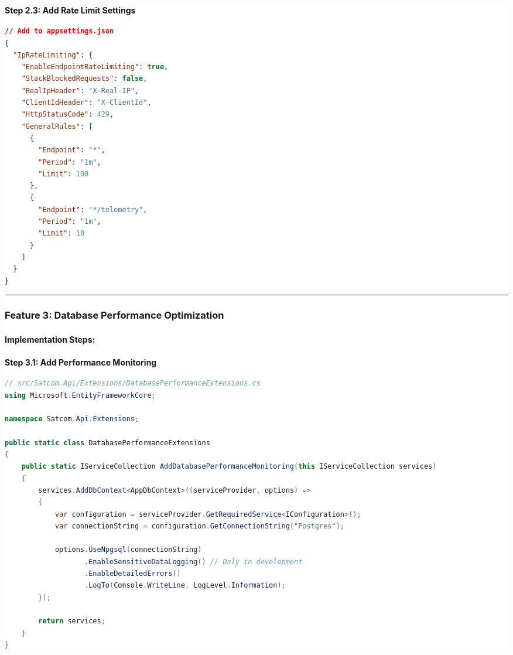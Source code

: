 **Step 2.3: Add Rate Limit Settings**

```json
// Add to appsettings.json
{
  "IpRateLimiting": {
    "EnableEndpointRateLimiting": true,
    "StackBlockedRequests": false,
    "RealIpHeader": "X-Real-IP",
    "ClientIdHeader": "X-ClientId",
    "HttpStatusCode": 429,
    "GeneralRules": [
      {
        "Endpoint": "*",
        "Period": "1m",
        "Limit": 100
      },
      {
        "Endpoint": "*/telemetry",
        "Period": "1m",
        "Limit": 10
      }
    ]
  }
}
```

---

### **Feature 3: Database Performance Optimization**

#### **Implementation Steps:**

**Step 3.1: Add Performance Monitoring**

```csharp
// src/Satcom.Api/Extensions/DatabasePerformanceExtensions.cs
using Microsoft.EntityFrameworkCore;

namespace Satcom.Api.Extensions;

public static class DatabasePerformanceExtensions
{
    public static IServiceCollection AddDatabasePerformanceMonitoring(this IServiceCollection services)
    {
        services.AddDbContext<AppDbContext>((serviceProvider, options) =>
        {
            var configuration = serviceProvider.GetRequiredService<IConfiguration>();
            var connectionString = configuration.GetConnectionString("Postgres");

            options.UseNpgsql(connectionString)
                   .EnableSensitiveDataLogging() // Only in development
                   .EnableDetailedErrors()
                   .LogTo(Console.WriteLine, LogLevel.Information);
        });

        return services;
    }
}
```
